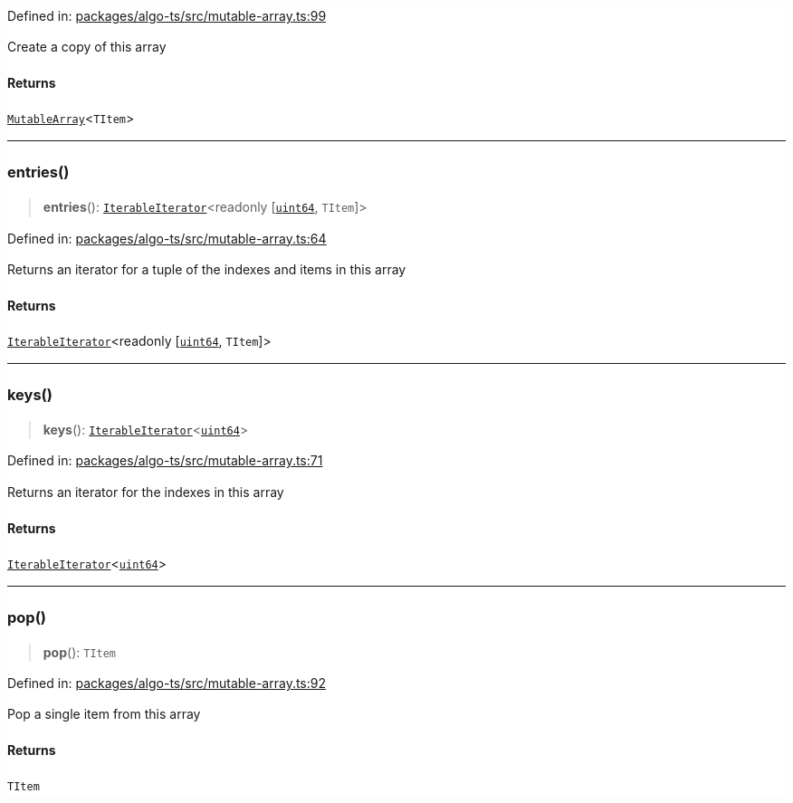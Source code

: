 Defined in: [packages/algo-ts/src/mutable-array.ts:99](https://github.com/algorandfoundation/puya-ts/blob/main/packages/algo-ts/src/mutable-array.ts#L99)

Create a copy of this array

#### Returns

[`MutableArray`](MutableArray)\<`TItem`\>

***

### entries()

> **entries**(): [`IterableIterator`](../../arc4/-internal-/interfaces/IterableIterator)\<readonly \[[`uint64`](../type-aliases/uint64), `TItem`\]\>

Defined in: [packages/algo-ts/src/mutable-array.ts:64](https://github.com/algorandfoundation/puya-ts/blob/main/packages/algo-ts/src/mutable-array.ts#L64)

Returns an iterator for a tuple of the indexes and items in this array

#### Returns

[`IterableIterator`](../../arc4/-internal-/interfaces/IterableIterator)\<readonly \[[`uint64`](../type-aliases/uint64), `TItem`\]\>

***

### keys()

> **keys**(): [`IterableIterator`](../../arc4/-internal-/interfaces/IterableIterator)\<[`uint64`](../type-aliases/uint64)\>

Defined in: [packages/algo-ts/src/mutable-array.ts:71](https://github.com/algorandfoundation/puya-ts/blob/main/packages/algo-ts/src/mutable-array.ts#L71)

Returns an iterator for the indexes in this array

#### Returns

[`IterableIterator`](../../arc4/-internal-/interfaces/IterableIterator)\<[`uint64`](../type-aliases/uint64)\>

***

### pop()

> **pop**(): `TItem`

Defined in: [packages/algo-ts/src/mutable-array.ts:92](https://github.com/algorandfoundation/puya-ts/blob/main/packages/algo-ts/src/mutable-array.ts#L92)

Pop a single item from this array

#### Returns

`TItem`
